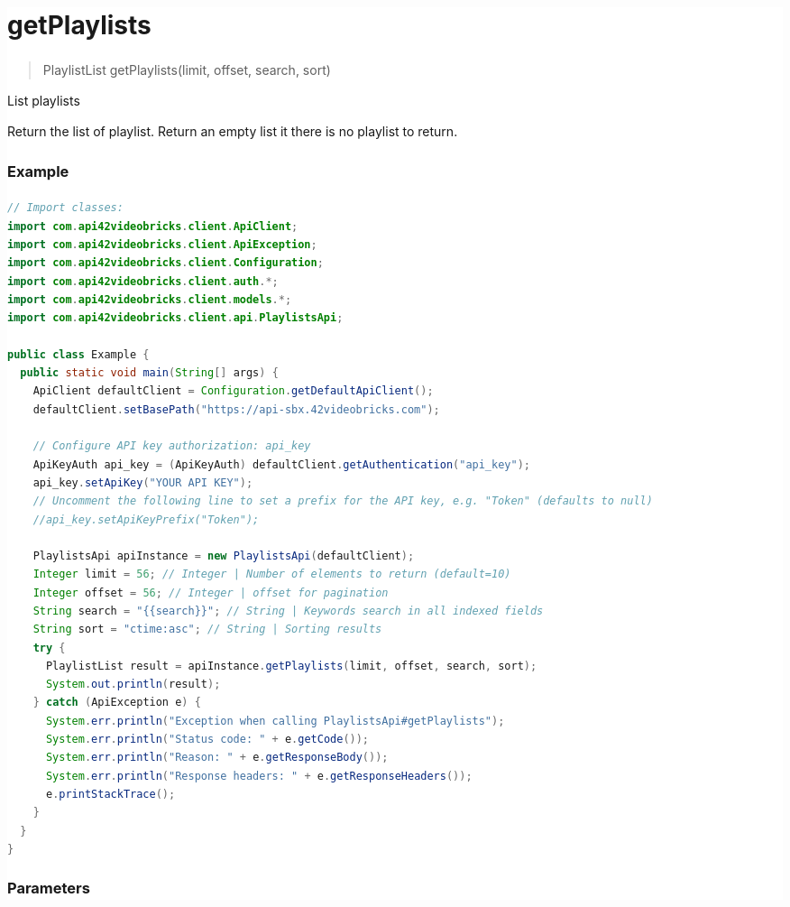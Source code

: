 <a id="getPlaylists"></a>
# **getPlaylists**
> PlaylistList getPlaylists(limit, offset, search, sort)

List playlists

Return the list of playlist.  Return an empty list it there is no playlist to return.

### Example
```java
// Import classes:
import com.api42videobricks.client.ApiClient;
import com.api42videobricks.client.ApiException;
import com.api42videobricks.client.Configuration;
import com.api42videobricks.client.auth.*;
import com.api42videobricks.client.models.*;
import com.api42videobricks.client.api.PlaylistsApi;

public class Example {
  public static void main(String[] args) {
    ApiClient defaultClient = Configuration.getDefaultApiClient();
    defaultClient.setBasePath("https://api-sbx.42videobricks.com");
    
    // Configure API key authorization: api_key
    ApiKeyAuth api_key = (ApiKeyAuth) defaultClient.getAuthentication("api_key");
    api_key.setApiKey("YOUR API KEY");
    // Uncomment the following line to set a prefix for the API key, e.g. "Token" (defaults to null)
    //api_key.setApiKeyPrefix("Token");

    PlaylistsApi apiInstance = new PlaylistsApi(defaultClient);
    Integer limit = 56; // Integer | Number of elements to return (default=10)
    Integer offset = 56; // Integer | offset for pagination
    String search = "{{search}}"; // String | Keywords search in all indexed fields
    String sort = "ctime:asc"; // String | Sorting results
    try {
      PlaylistList result = apiInstance.getPlaylists(limit, offset, search, sort);
      System.out.println(result);
    } catch (ApiException e) {
      System.err.println("Exception when calling PlaylistsApi#getPlaylists");
      System.err.println("Status code: " + e.getCode());
      System.err.println("Reason: " + e.getResponseBody());
      System.err.println("Response headers: " + e.getResponseHeaders());
      e.printStackTrace();
    }
  }
}
```

### Parameters
